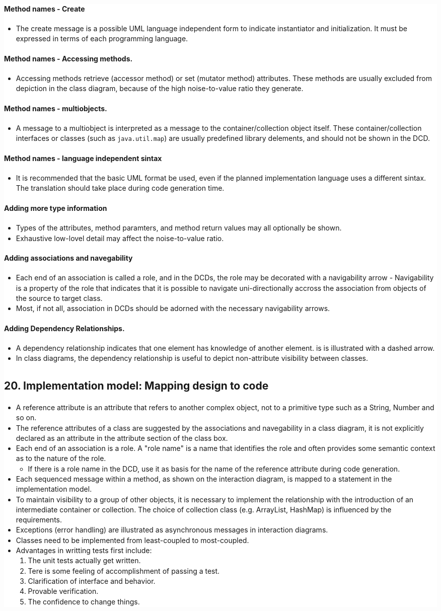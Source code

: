 #### Method names - Create

* The create message is a possible UML language independent form to indicate instantiator and initialization. It must be expressed in terms of each programming language.

#### Method names - Accessing methods.

* Accessing methods retrieve (accessor method) or set (mutator method) attributes. These methods are usually excluded from depiction in the class diagram, because of the high noise-to-value ratio they generate.

#### Method names - multiobjects.

* A message to a multiobject is interpreted as a message to the container/collection object itself. These container/collection interfaces or classes (such as `java.util.map`) are usually predefined library delements, and should not be shown in the DCD.

#### Method names - language independent sintax

* It is recommended that the basic UML format be used, even if the planned implementation language uses a different sintax. The translation should take place during code generation time.

#### Adding more type information

* Types of the attributes, method paramters, and method return values may all optionally be shown.
* Exhaustive low-lovel detail may affect the noise-to-value ratio.

#### Adding associations and navegability

* Each end of an association is called a role, and in the DCDs, the role may be decorated with a navigability arrow - Navigability is a property of the role that indicates that it is possible to navigate uni-directionally accross the association from objects of the source to target class.
* Most, if not all, association in DCDs should be adorned with the necessary navigability arrows.

#### Adding Dependency Relationships.

* A dependency relationship indicates that one element has knowledge of another element. is is illustrated with a dashed arrow.
* In class diagrams, the dependency relationship is useful to depict non-attribute visibility between classes.

## 20. Implementation model: Mapping design to code

* A reference attribute is an attribute that refers to another complex object, not to a primitive type such as a String, Number and so on.
* The reference attributes of a class are suggested by the associations and navegability in a class diagram, it is not explicitly declared as an attribute in the attribute section of the class box.
* Each end of an association is a role. A "role name" is a name that identifies the role and often provides some semantic context as to the nature of the role.
    * If there is a role name in the DCD, use it as basis for the name of the reference attribute during code generation.
* Each sequenced message within a method, as shown on the interaction diagram, is mapped to a statement in the implementation model.
* To maintain visibility to a group of other objects, it is necessary to implement the relationship with the introduction of an intermediate container or collection. The choice of collection class (e.g. ArrayList, HashMap) is influenced by the requirements.
* Exceptions (error handling) are illustrated as asynchronous messages in interaction diagrams.
* Classes need to be implemented from least-coupled to most-coupled.
* Advantages in writting tests first include:
    1. The unit tests actually get written.
    2. Tere is some feeling of accomplishment of passing a test.
    3. Clarification of interface and behavior.
    4. Provable verification.
    5. The confidence to change things.
